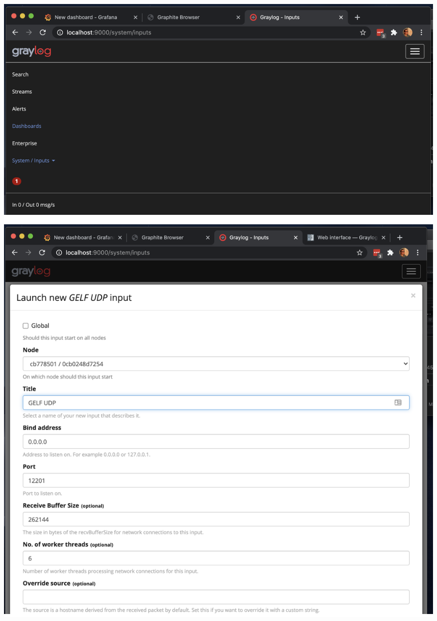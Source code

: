 ![Graylog add input](./readme_images/graylog_1.png)

![Graylog add input](./readme_images/graylog_2.png)

